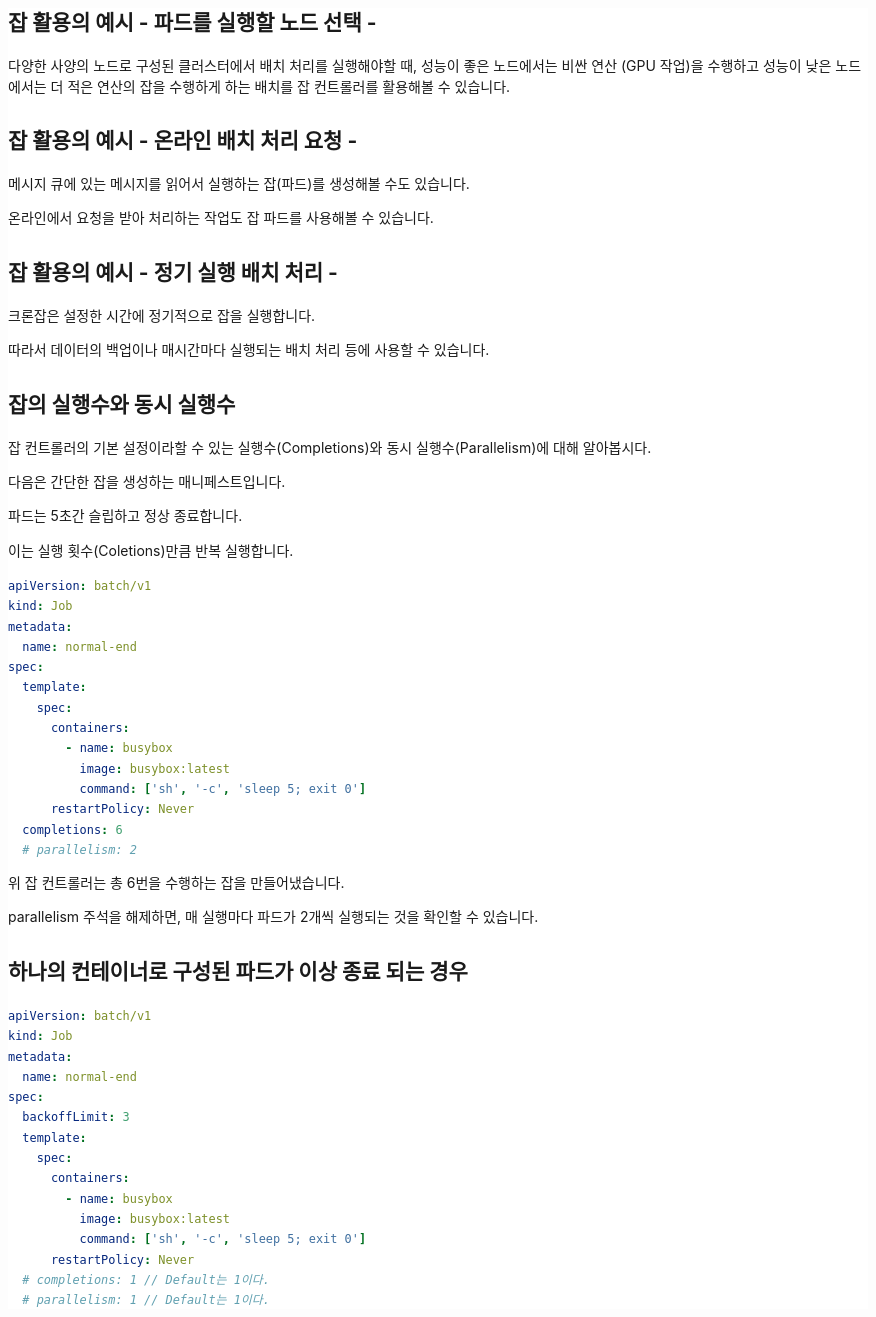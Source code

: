 ## 잡 활용의 예시 - 파드를 실행할 노드 선택 -

다양한 사양의 노드로 구성된 클러스터에서 배치 처리를 실행해야할 때, 성능이 좋은 노드에서는 비싼 연산 (GPU 작업)을 수행하고 성능이 낮은 노드에서는 더 적은 연산의 잡을 수행하게 하는 배치를 잡 컨트롤러를 활용해볼 수 있습니다.

## 잡 활용의 예시 - 온라인 배치 처리 요청 -

메시지 큐에 있는 메시지를 읽어서 실행하는 잡(파드)를 생성해볼 수도 있습니다.

온라인에서 요청을 받아 처리하는 작업도 잡 파드를 사용해볼 수 있습니다.

## 잡 활용의 예시 - 정기 실행 배치 처리 -

크론잡은 설정한 시간에 정기적으로 잡을 실행합니다.

따라서 데이터의 백업이나 매시간마다 실행되는 배치 처리 등에 사용할 수 있습니다.

## 잡의 실행수와 동시 실행수

잡 컨트롤러의 기본 설정이라할 수 있는 실행수(Completions)와 동시 실행수(Parallelism)에 대해 알아봅시다.

다음은 간단한 잡을 생성하는 매니페스트입니다.

파드는 5초간 슬립하고 정상 종료합니다.

이는 실행 횟수(Coletions)만큼 반복 실행합니다.

```yaml
apiVersion: batch/v1
kind: Job
metadata:
  name: normal-end
spec:
  template:
    spec:
      containers:
        - name: busybox
          image: busybox:latest
          command: ['sh', '-c', 'sleep 5; exit 0']
      restartPolicy: Never
  completions: 6
  # parallelism: 2
```

위 잡 컨트롤러는 총 6번을 수행하는 잡을 만들어냈습니다.

parallelism 주석을 해제하면, 매 실행마다 파드가 2개씩 실행되는 것을 확인할 수 있습니다.

## 하나의 컨테이너로 구성된 파드가 이상 종료 되는 경우

```yaml
apiVersion: batch/v1
kind: Job
metadata:
  name: normal-end
spec:
  backoffLimit: 3
  template:
    spec:
      containers:
        - name: busybox
          image: busybox:latest
          command: ['sh', '-c', 'sleep 5; exit 0']
      restartPolicy: Never
  # completions: 1 // Default는 1이다.
  # parallelism: 1 // Default는 1이다.
```